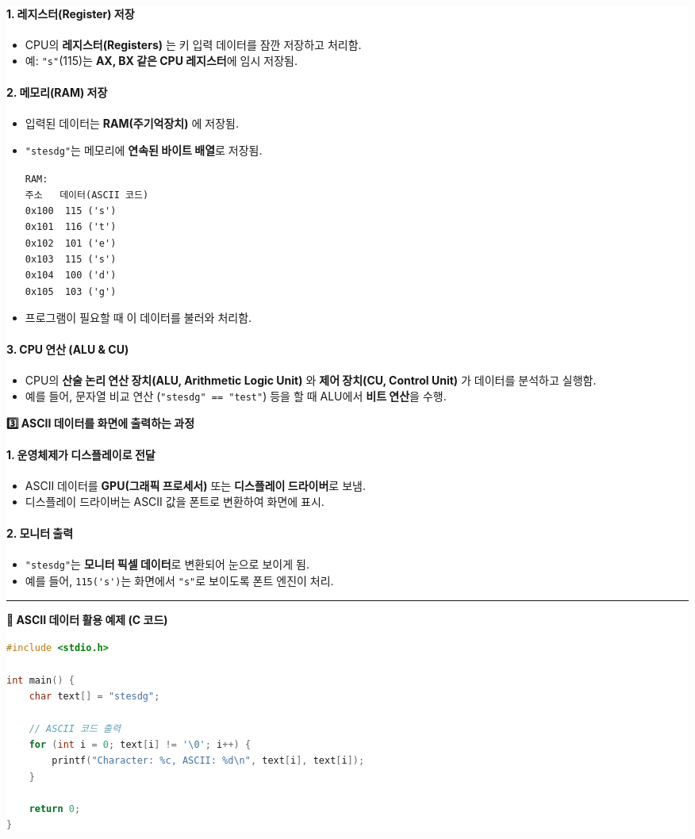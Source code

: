 #### **1. 레지스터(Register) 저장**

* CPU의 **레지스터(Registers)** 는 키 입력 데이터를 잠깐 저장하고 처리함.
* 예: `"s"`(115)는 **AX, BX 같은 CPU 레지스터**에 임시 저장됨.

#### **2. 메모리(RAM) 저장**

* 입력된 데이터는 **RAM(주기억장치)** 에 저장됨.
*   `"stesdg"`는 메모리에 **연속된 바이트 배열**로 저장됨.

    ```
    RAM:
    주소   데이터(ASCII 코드)
    0x100  115 ('s')
    0x101  116 ('t')
    0x102  101 ('e')
    0x103  115 ('s')
    0x104  100 ('d')
    0x105  103 ('g')
    ```
* 프로그램이 필요할 때 이 데이터를 불러와 처리함.

#### **3. CPU 연산 (ALU & CU)**

* CPU의 **산술 논리 연산 장치(ALU, Arithmetic Logic Unit)** 와 **제어 장치(CU, Control Unit)** 가 데이터를 분석하고 실행함.
* 예를 들어, 문자열 비교 연산 (`"stesdg" == "test"`) 등을 할 때 ALU에서 **비트 연산**을 수행.

**3️⃣ ASCII 데이터를 화면에 출력하는 과정**

#### **1. 운영체제가 디스플레이로 전달**

* ASCII 데이터를 **GPU(그래픽 프로세서)** 또는 **디스플레이 드라이버**로 보냄.
* 디스플레이 드라이버는 ASCII 값을 폰트로 변환하여 화면에 표시.

#### **2. 모니터 출력**

* `"stesdg"`는 **모니터 픽셀 데이터**로 변환되어 눈으로 보이게 됨.
* 예를 들어, `115('s')`는 화면에서 `"s"`로 보이도록 폰트 엔진이 처리.

***

**📌 ASCII 데이터 활용 예제 (C 코드)**

```c
#include <stdio.h>

int main() {
    char text[] = "stesdg";
    
    // ASCII 코드 출력
    for (int i = 0; text[i] != '\0'; i++) {
        printf("Character: %c, ASCII: %d\n", text[i], text[i]);
    }
    
    return 0;
}
```
